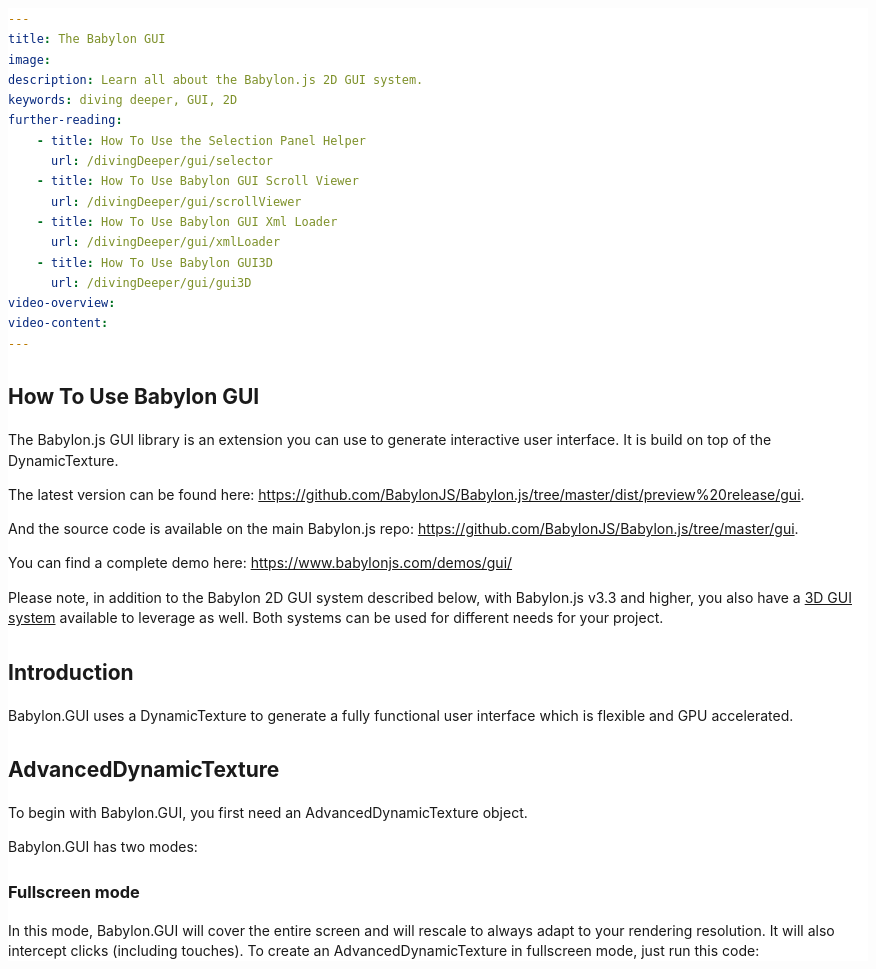 ```yaml
---
title: The Babylon GUI
image: 
description: Learn all about the Babylon.js 2D GUI system.
keywords: diving deeper, GUI, 2D
further-reading:
    - title: How To Use the Selection Panel Helper
      url: /divingDeeper/gui/selector
    - title: How To Use Babylon GUI Scroll Viewer
      url: /divingDeeper/gui/scrollViewer
    - title: How To Use Babylon GUI Xml Loader
      url: /divingDeeper/gui/xmlLoader
    - title: How To Use Babylon GUI3D
      url: /divingDeeper/gui/gui3D
video-overview:
video-content:
---
```


## How To Use Babylon GUI

The Babylon.js GUI library is an extension you can use to generate interactive user interface.
It is build on top of the DynamicTexture.

The latest version can be found here: https://github.com/BabylonJS/Babylon.js/tree/master/dist/preview%20release/gui.

And the source code is available on the main Babylon.js repo: https://github.com/BabylonJS/Babylon.js/tree/master/gui.

You can find a complete demo here: https://www.babylonjs.com/demos/gui/

Please note, in addition to the Babylon 2D GUI system described below, with Babylon.js v3.3 and higher, you also have a [3D GUI system](/divingDeeper/gui/gui3D) available to leverage as well. Both systems can be used for different needs for your project.

## Introduction

Babylon.GUI uses a DynamicTexture to generate a fully functional user interface which is flexible and GPU accelerated.

## AdvancedDynamicTexture

To begin with Babylon.GUI, you first need an AdvancedDynamicTexture object.

Babylon.GUI has two modes:

### Fullscreen mode 
In this mode, Babylon.GUI will cover the entire screen and will rescale to always adapt to your rendering resolution. It will also intercept clicks (including touches). To create an AdvancedDynamicTexture in fullscreen mode, just run this code:

